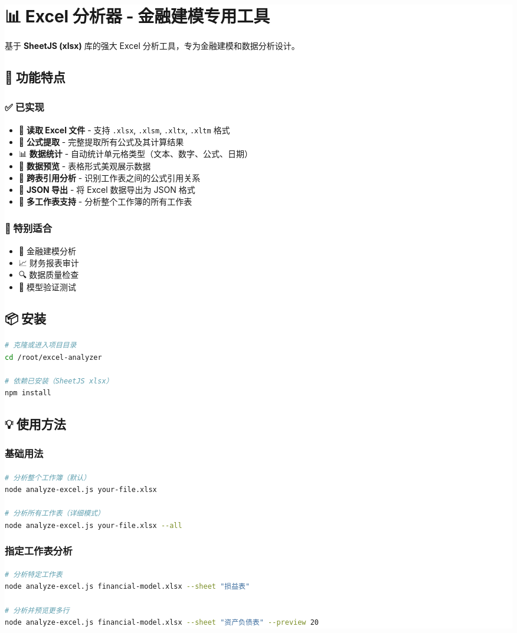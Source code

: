 # 📊 Excel 分析器 - 金融建模专用工具

基于 **SheetJS (xlsx)** 库的强大 Excel 分析工具，专为金融建模和数据分析设计。

## 🚀 功能特点

### ✅ 已实现
- 📖 **读取 Excel 文件** - 支持 `.xlsx`, `.xlsm`, `.xltx`, `.xltm` 格式
- 🧮 **公式提取** - 完整提取所有公式及其计算结果
- 📊 **数据统计** - 自动统计单元格类型（文本、数字、公式、日期）
- 👀 **数据预览** - 表格形式美观展示数据
- 🔗 **跨表引用分析** - 识别工作表之间的公式引用关系
- 💾 **JSON 导出** - 将 Excel 数据导出为 JSON 格式
- 📑 **多工作表支持** - 分析整个工作簿的所有工作表

### 🎯 特别适合
- 💼 金融建模分析
- 📈 财务报表审计
- 🔍 数据质量检查
- 🧪 模型验证测试

## 📦 安装

```bash
# 克隆或进入项目目录
cd /root/excel-analyzer

# 依赖已安装（SheetJS xlsx）
npm install
```

## 💡 使用方法

### 基础用法

```bash
# 分析整个工作簿（默认）
node analyze-excel.js your-file.xlsx

# 分析所有工作表（详细模式）
node analyze-excel.js your-file.xlsx --all
```

### 指定工作表分析

```bash
# 分析特定工作表
node analyze-excel.js financial-model.xlsx --sheet "损益表"

# 分析并预览更多行
node analyze-excel.js financial-model.xlsx --sheet "资产负债表" --preview 20
```
